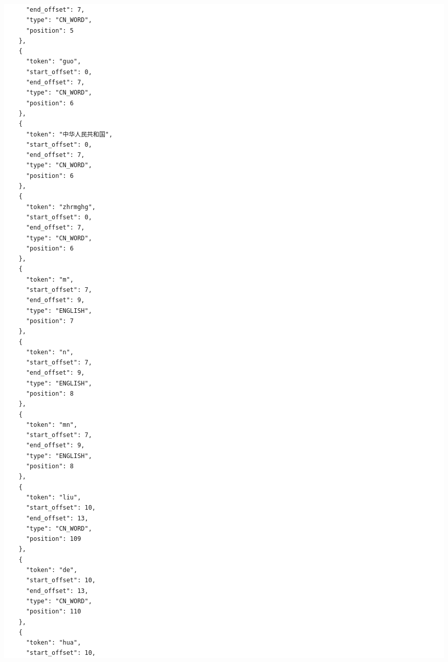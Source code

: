 ``` kibana
      "end_offset": 7,
      "type": "CN_WORD",
      "position": 5
    },
    {
      "token": "guo",
      "start_offset": 0,
      "end_offset": 7,
      "type": "CN_WORD",
      "position": 6
    },
    {
      "token": "中华人民共和国",
      "start_offset": 0,
      "end_offset": 7,
      "type": "CN_WORD",
      "position": 6
    },
    {
      "token": "zhrmghg",
      "start_offset": 0,
      "end_offset": 7,
      "type": "CN_WORD",
      "position": 6
    },
    {
      "token": "m",
      "start_offset": 7,
      "end_offset": 9,
      "type": "ENGLISH",
      "position": 7
    },
    {
      "token": "n",
      "start_offset": 7,
      "end_offset": 9,
      "type": "ENGLISH",
      "position": 8
    },
    {
      "token": "mn",
      "start_offset": 7,
      "end_offset": 9,
      "type": "ENGLISH",
      "position": 8
    },
    {
      "token": "liu",
      "start_offset": 10,
      "end_offset": 13,
      "type": "CN_WORD",
      "position": 109
    },
    {
      "token": "de",
      "start_offset": 10,
      "end_offset": 13,
      "type": "CN_WORD",
      "position": 110
    },
    {
      "token": "hua",
      "start_offset": 10,
```